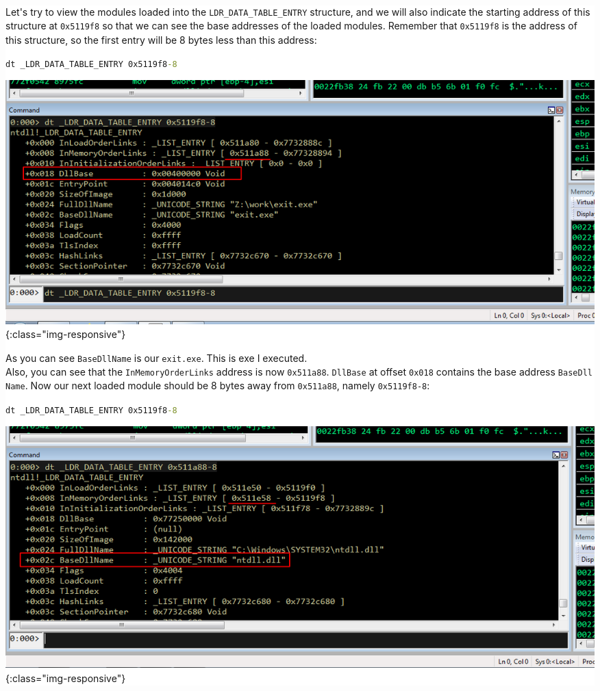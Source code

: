 Let's try to view the modules loaded into the `LDR_DATA_TABLE_ENTRY` structure, and we will also indicate the starting address of this structure at `0x5119f8` so that we can see the base addresses of the loaded modules. Remember that `0x5119f8` is the address of this structure, so the first entry will be 8 bytes less than this address:          

```cmd
dt _LDR_DATA_TABLE_ENTRY 0x5119f8-8
```

![win32 shellcoding 8](/assets/images/17/2021-10-30_18-54.png){:class="img-responsive"}        

As you can see `BaseDllName` is our `exit.exe`. This is exe I executed.         
Also, you can see that the `InMemoryOrderLinks` address is now `0x511a88`. `DllBase` at offset `0x018` contains the base address `BaseDllName`. Now our next loaded module should be 8 bytes away from `0x511a88`, namely `0x5119f8-8`:          

```cmd
dt _LDR_DATA_TABLE_ENTRY 0x5119f8-8
```

![win32 shellcoding 8](/assets/images/17/2021-10-30_18-58.png){:class="img-responsive"}        
